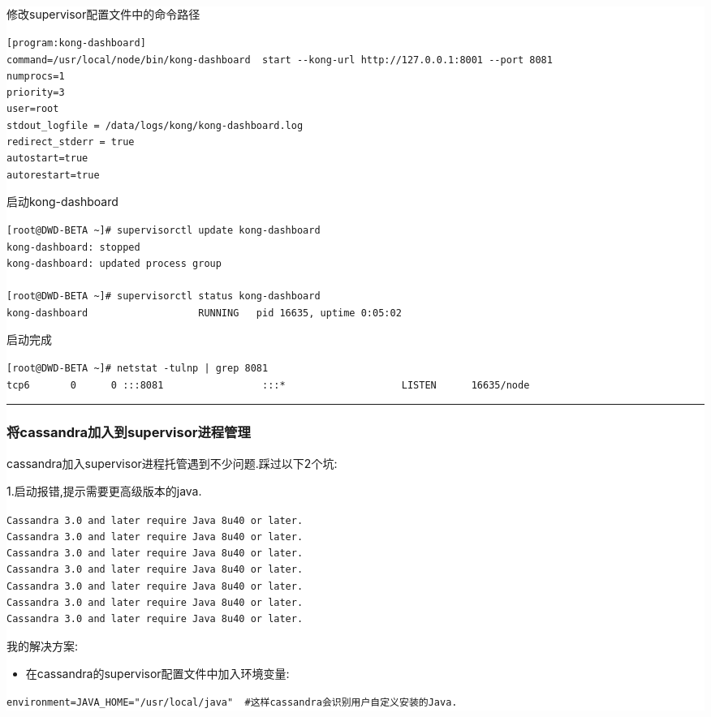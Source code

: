 修改supervisor配置文件中的命令路径

```
[program:kong-dashboard]
command=/usr/local/node/bin/kong-dashboard  start --kong-url http://127.0.0.1:8001 --port 8081
numprocs=1
priority=3
user=root
stdout_logfile = /data/logs/kong/kong-dashboard.log
redirect_stderr = true
autostart=true
autorestart=true

```

启动kong-dashboard

```
[root@DWD-BETA ~]# supervisorctl update kong-dashboard
kong-dashboard: stopped
kong-dashboard: updated process group

[root@DWD-BETA ~]# supervisorctl status kong-dashboard
kong-dashboard                   RUNNING   pid 16635, uptime 0:05:02
```

启动完成

```
[root@DWD-BETA ~]# netstat -tulnp | grep 8081
tcp6       0      0 :::8081                 :::*                    LISTEN      16635/node
```

---

### 将cassandra加入到supervisor进程管理

cassandra加入supervisor进程托管遇到不少问题.踩过以下2个坑:

1.启动报错,提示需要更高级版本的java.

```
Cassandra 3.0 and later require Java 8u40 or later.
Cassandra 3.0 and later require Java 8u40 or later.
Cassandra 3.0 and later require Java 8u40 or later.
Cassandra 3.0 and later require Java 8u40 or later.
Cassandra 3.0 and later require Java 8u40 or later.
Cassandra 3.0 and later require Java 8u40 or later.
Cassandra 3.0 and later require Java 8u40 or later.
```

我的解决方案:

* 在cassandra的supervisor配置文件中加入环境变量:

```
environment=JAVA_HOME="/usr/local/java"  #这样cassandra会识别用户自定义安装的Java.
```
